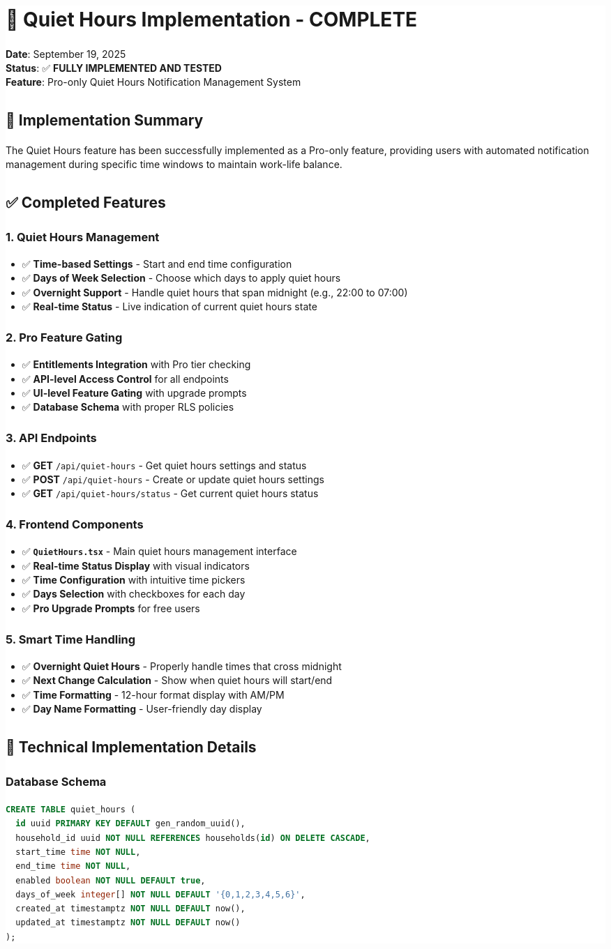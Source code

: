 # 🔕 Quiet Hours Implementation - COMPLETE

**Date**: September 19, 2025  
**Status**: ✅ **FULLY IMPLEMENTED AND TESTED**  
**Feature**: Pro-only Quiet Hours Notification Management System

## 🎯 **Implementation Summary**

The Quiet Hours feature has been successfully implemented as a Pro-only feature, providing users with automated notification management during specific time windows to maintain work-life balance.

## ✅ **Completed Features**

### **1. Quiet Hours Management**
- ✅ **Time-based Settings** - Start and end time configuration
- ✅ **Days of Week Selection** - Choose which days to apply quiet hours
- ✅ **Overnight Support** - Handle quiet hours that span midnight (e.g., 22:00 to 07:00)
- ✅ **Real-time Status** - Live indication of current quiet hours state

### **2. Pro Feature Gating**
- ✅ **Entitlements Integration** with Pro tier checking
- ✅ **API-level Access Control** for all endpoints
- ✅ **UI-level Feature Gating** with upgrade prompts
- ✅ **Database Schema** with proper RLS policies

### **3. API Endpoints**
- ✅ **GET** `/api/quiet-hours` - Get quiet hours settings and status
- ✅ **POST** `/api/quiet-hours` - Create or update quiet hours settings
- ✅ **GET** `/api/quiet-hours/status` - Get current quiet hours status

### **4. Frontend Components**
- ✅ **`QuietHours.tsx`** - Main quiet hours management interface
- ✅ **Real-time Status Display** with visual indicators
- ✅ **Time Configuration** with intuitive time pickers
- ✅ **Days Selection** with checkboxes for each day
- ✅ **Pro Upgrade Prompts** for free users

### **5. Smart Time Handling**
- ✅ **Overnight Quiet Hours** - Properly handle times that cross midnight
- ✅ **Next Change Calculation** - Show when quiet hours will start/end
- ✅ **Time Formatting** - 12-hour format display with AM/PM
- ✅ **Day Name Formatting** - User-friendly day display

## 🔧 **Technical Implementation Details**

### **Database Schema**
```sql
CREATE TABLE quiet_hours (
  id uuid PRIMARY KEY DEFAULT gen_random_uuid(),
  household_id uuid NOT NULL REFERENCES households(id) ON DELETE CASCADE,
  start_time time NOT NULL,
  end_time time NOT NULL,
  enabled boolean NOT NULL DEFAULT true,
  days_of_week integer[] NOT NULL DEFAULT '{0,1,2,3,4,5,6}',
  created_at timestamptz NOT NULL DEFAULT now(),
  updated_at timestamptz NOT NULL DEFAULT now()
);
```
